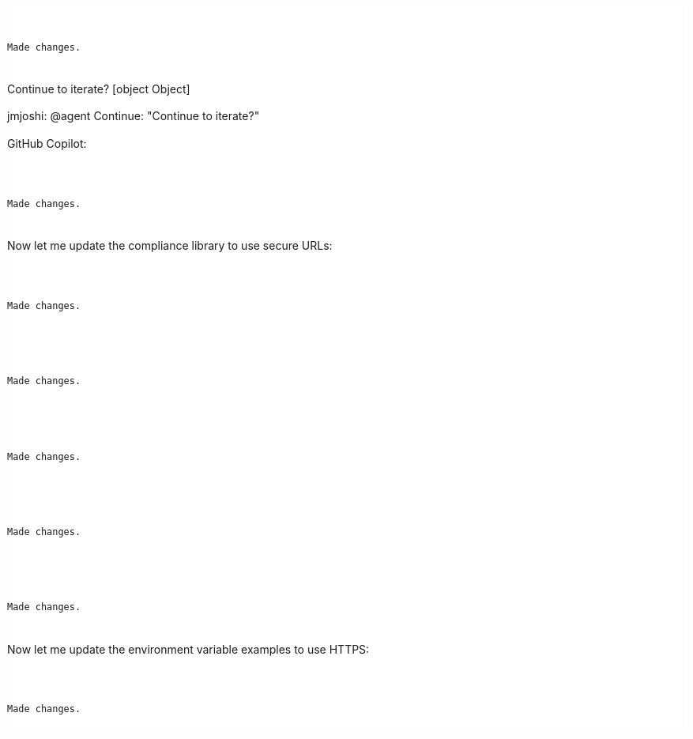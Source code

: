 ```


Made changes.


```


Continue to iterate?
[object Object]

jmjoshi: @agent Continue: "Continue to iterate?"

GitHub Copilot: 
```


Made changes.


```
Now let me update the compliance library to use secure URLs: 
```


Made changes.


```

```


Made changes.


```

```


Made changes.


```

```


Made changes.


```

```


Made changes.


```
Now let me update the environment variable examples to use HTTPS: 
```


Made changes.


```
